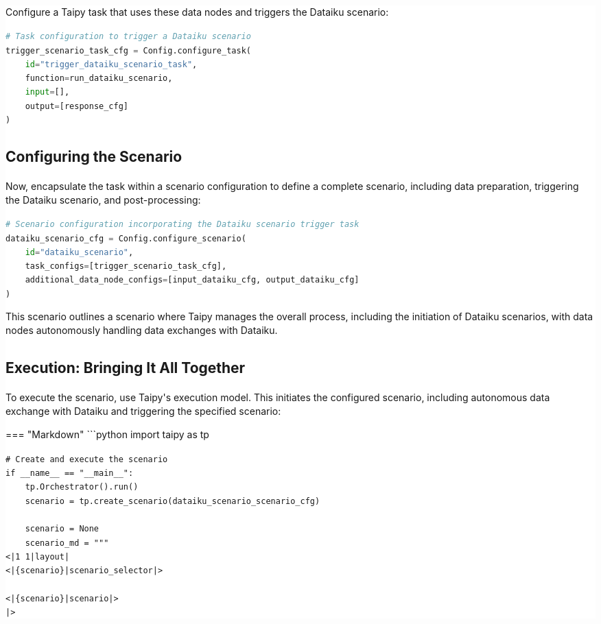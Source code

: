 Configure a Taipy task that uses these data nodes and triggers the Dataiku scenario:

```python
# Task configuration to trigger a Dataiku scenario
trigger_scenario_task_cfg = Config.configure_task(
    id="trigger_dataiku_scenario_task",
    function=run_dataiku_scenario,
    input=[],
    output=[response_cfg]
)
```

## Configuring the Scenario

Now, encapsulate the task within a scenario configuration to define a complete
scenario, including data preparation, triggering the Dataiku scenario, and
post-processing:

```python
# Scenario configuration incorporating the Dataiku scenario trigger task
dataiku_scenario_cfg = Config.configure_scenario(
    id="dataiku_scenario",
    task_configs=[trigger_scenario_task_cfg],
    additional_data_node_configs=[input_dataiku_cfg, output_dataiku_cfg]
)
```

This scenario outlines a scenario where Taipy manages the overall process,
including the initiation of Dataiku scenarios, with data nodes autonomously handling
data exchanges with Dataiku.

## Execution: Bringing It All Together

To execute the scenario, use Taipy's execution model. This initiates the configured
scenario, including autonomous data exchange with Dataiku and triggering the
specified scenario:

=== "Markdown"
    ```python
    import taipy as tp

    # Create and execute the scenario
    if __name__ == "__main__":
        tp.Orchestrator().run()
        scenario = tp.create_scenario(dataiku_scenario_scenario_cfg)

        scenario = None
        scenario_md = """
    <|1 1|layout|
    <|{scenario}|scenario_selector|>

    <|{scenario}|scenario|>
    |>
